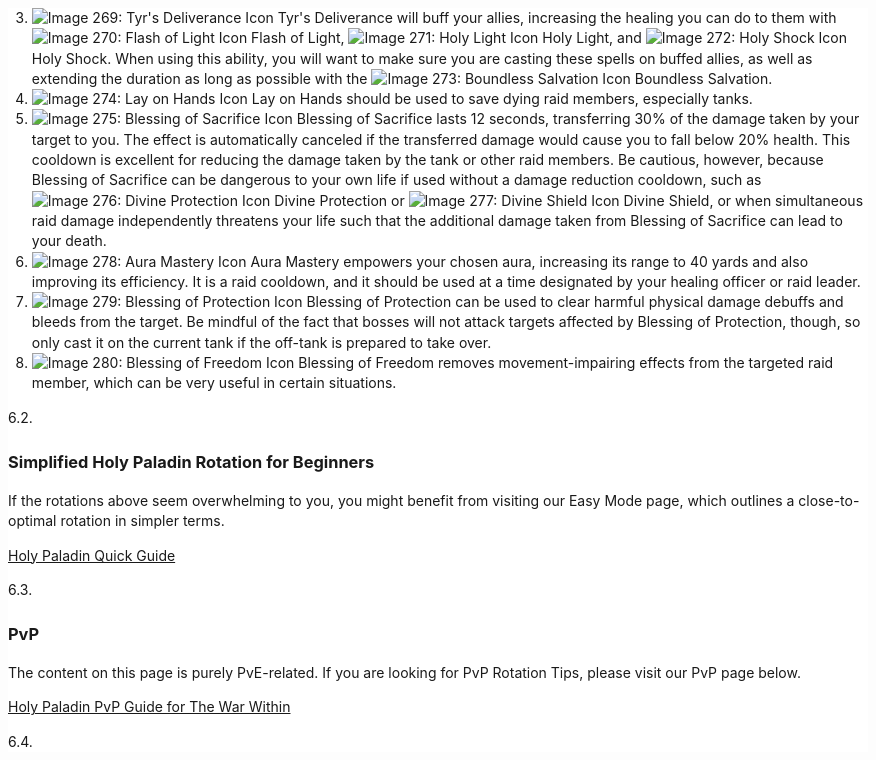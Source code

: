 3.   ![Image 269: Tyr's Deliverance Icon](https://static.icy-veins.com/images/wow/large_icons/inv_mace_2h_artifactsilverhand_d_01.jpg) Tyr's Deliverance will buff your allies, increasing the healing you can do to them with ![Image 270: Flash of Light Icon](https://static.icy-veins.com/images/wow/large_icons/spell_holy_flashheal.jpg) Flash of Light, ![Image 271: Holy Light Icon](https://static.icy-veins.com/images/wow/large_icons/spell_holy_surgeoflight.jpg) Holy Light, and ![Image 272: Holy Shock Icon](https://static.icy-veins.com/images/wow/large_icons/spell_holy_searinglight.jpg) Holy Shock. When using this ability, you will want to make sure you are casting these spells on buffed allies, as well as extending the duration as long as possible with the ![Image 273: Boundless Salvation Icon](https://static.icy-veins.com/images/wow/large_icons/ability_paladin_selflesshealer.jpg) Boundless Salvation.
4.   ![Image 274: Lay on Hands Icon](https://static.icy-veins.com/images/wow/large_icons/spell_holy_layonhands.jpg) Lay on Hands should be used to save dying raid members, especially tanks.
5.   ![Image 275: Blessing of Sacrifice Icon](https://static.icy-veins.com/images/wow/large_icons/spell_holy_sealofsacrifice.jpg) Blessing of Sacrifice lasts 12 seconds, transferring 30% of the damage taken by your target to you. The effect is automatically canceled if the transferred damage would cause you to fall below 20% health. This cooldown is excellent for reducing the damage taken by the tank or other raid members. Be cautious, however, because Blessing of Sacrifice can be dangerous to your own life if used without a damage reduction cooldown, such as ![Image 276: Divine Protection Icon](https://static.icy-veins.com/images/wow/large_icons/spell_holy_divineprotection.jpg) Divine Protection or ![Image 277: Divine Shield Icon](https://static.icy-veins.com/images/wow/large_icons/spell_holy_divineshield.jpg) Divine Shield, or when simultaneous raid damage independently threatens your life such that the additional damage taken from Blessing of Sacrifice can lead to your death.
6.   ![Image 278: Aura Mastery Icon](https://static.icy-veins.com/images/wow/large_icons/spell_holy_auramastery.jpg) Aura Mastery empowers your chosen aura, increasing its range to 40 yards and also improving its efficiency. It is a raid cooldown, and it should be used at a time designated by your healing officer or raid leader.
7.   ![Image 279: Blessing of Protection Icon](https://static.icy-veins.com/images/wow/large_icons/spell_holy_sealofprotection.jpg) Blessing of Protection can be used to clear harmful physical damage debuffs and bleeds from the target. Be mindful of the fact that bosses will not attack targets affected by Blessing of Protection, though, so only cast it on the current tank if the off-tank is prepared to take over.
8.   ![Image 280: Blessing of Freedom Icon](https://static.icy-veins.com/images/wow/large_icons/spell_holy_sealofvalor.jpg) Blessing of Freedom removes movement-impairing effects from the targeted raid member, which can be very useful in certain situations.

6.2.

### Simplified Holy Paladin Rotation for Beginners

If the rotations above seem overwhelming to you, you might benefit from visiting our Easy Mode page, which outlines a close-to-optimal rotation in simpler terms.

[Holy Paladin Quick Guide](https://www.icy-veins.com/wow/holy-paladin-pve-healing-easy-mode)

6.3.

### PvP

The content on this page is purely PvE-related. If you are looking for PvP Rotation Tips, please visit our PvP page below.

[Holy Paladin PvP Guide for The War Within](https://www.icy-veins.com/wow/holy-paladin-pvp-guide)

6.4.
